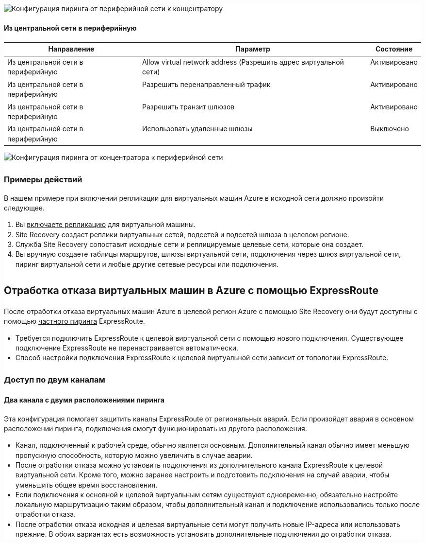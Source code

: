  ![Конфигурация пиринга от периферийной сети к концентратору](./media/azure-vm-disaster-recovery-with-expressroute/spoke-to-hub-peering-configuration.png)

#### <a name="hub-to-spoke"></a>Из центральной сети в периферийную

**Направление** | **Параметр** | **Состояние**
--- | --- | ---
Из центральной сети в периферийную | Allow virtual network address (Разрешить адрес виртуальной сети) | Активировано
Из центральной сети в периферийную | Разрешить перенаправленный трафик | Активировано
Из центральной сети в периферийную | Разрешить транзит шлюзов | Активировано
Из центральной сети в периферийную | Использовать удаленные шлюзы | Выключено

 ![Конфигурация пиринга от концентратора к периферийной сети](./media/azure-vm-disaster-recovery-with-expressroute/hub-to-spoke-peering-configuration.png)

### <a name="example-steps"></a>Примеры действий

В нашем примере при включении репликации для виртуальных машин Azure в исходной сети должно произойти следующее.

1. Вы [включаете репликацию](azure-to-azure-tutorial-enable-replication.md) для виртуальной машины.
2. Site Recovery создаст реплики виртуальных сетей, подсетей и подсетей шлюза в целевом регионе.
3. Служба Site Recovery сопоставит исходные сети и реплицируемые целевые сети, которые она создает.
4. Вы вручную создаете таблицы маршрутов, шлюзы виртуальной сети, подключения через шлюз виртуальной сети, пиринг виртуальной сети и любые другие сетевые ресурсы или подключения.


## <a name="fail-over-azure-vms-when-using-expressroute"></a>Отработка отказа виртуальных машин в Azure с помощью ExpressRoute

После отработки отказа виртуальных машин Azure в целевой регион Azure с помощью Site Recovery они будут доступны с помощью [частного пиринга](../expressroute/expressroute-circuit-peerings.md#privatepeering) ExpressRoute.

- Требуется подключить ExpressRoute к целевой виртуальной сети с помощью нового подключения. Существующее подключение ExpressRoute не перенастраивается автоматически.
- Способ настройки подключения ExpressRoute к целевой виртуальной сети зависит от топологии ExpressRoute.


### <a name="access-with-two-circuits"></a>Доступ по двум каналам

#### <a name="two-circuits-with-two-peering-locations"></a>Два канала с двумя расположениями пиринга

Эта конфигурация помогает защитить каналы ExpressRoute от региональных аварий. Если произойдет авария в основном расположении пиринга, подключения смогут функционировать из другого расположения.

- Канал, подключенный к рабочей среде, обычно является основным. Дополнительный канал обычно имеет меньшую пропускную способность, которую можно увеличить в случае аварии.
- После отработки отказа можно установить подключения из дополнительного канала ExpressRoute к целевой виртуальной сети. Кроме того, можно заранее настроить и подготовить подключения на случай аварии, чтобы уменьшить общее время восстановления.
- Если подключения к основной и целевой виртуальным сетям существуют одновременно, обязательно настройте локальную маршрутизацию таким образом, чтобы дополнительный канал и подключение использовались только после отработки отказа.
- После отработки отказа исходная и целевая виртуальные сети могут получить новые IP-адреса или использовать прежние. В обоих вариантах есть возможность установить дополнительные подключения до отработки отказа.
